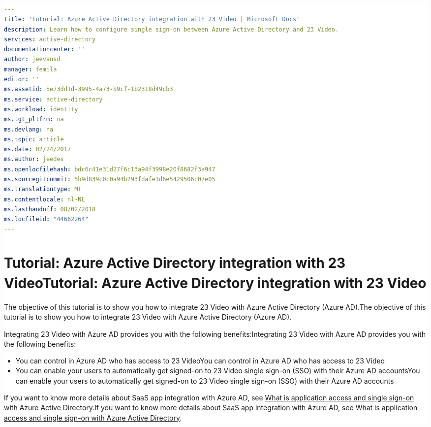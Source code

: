 ```yaml
---
title: 'Tutorial: Azure Active Directory integration with 23 Video | Microsoft Docs'
description: Learn how to configure single sign-on between Azure Active Directory and 23 Video.
services: active-directory
documentationcenter: ''
author: jeevansd
manager: femila
editor: ''
ms.assetid: 5e73dd1d-3995-4a73-b9cf-1b2318d49cb3
ms.service: active-directory
ms.workload: identity
ms.tgt_pltfrm: na
ms.devlang: na
ms.topic: article
ms.date: 02/24/2017
ms.author: jeedes
ms.openlocfilehash: bdc6c41e31d27f6c13a94f3998e20f8682f3a947
ms.sourcegitcommit: 5b9d839c0c0a94b293fdafe1d6e5429506c07e05
ms.translationtype: MT
ms.contentlocale: nl-NL
ms.lasthandoff: 08/02/2018
ms.locfileid: "44662264"
---
```

# <a name="tutorial-azure-active-directory-integration-with-23-video"></a><span data-ttu-id="af6d9-103">Tutorial: Azure Active Directory integration with 23 Video</span><span class="sxs-lookup"><span data-stu-id="af6d9-103">Tutorial: Azure Active Directory integration with 23 Video</span></span>
<span data-ttu-id="af6d9-104">The objective of this tutorial is to show you how to integrate 23 Video with Azure Active Directory (Azure AD).</span><span class="sxs-lookup"><span data-stu-id="af6d9-104">The objective of this tutorial is to show you how to integrate 23 Video with Azure Active Directory (Azure AD).</span></span>

<span data-ttu-id="af6d9-105">Integrating 23 Video with Azure AD provides you with the following benefits:</span><span class="sxs-lookup"><span data-stu-id="af6d9-105">Integrating 23 Video with Azure AD provides you with the following benefits:</span></span> 

* <span data-ttu-id="af6d9-106">You can control in Azure AD who has access to 23 Video</span><span class="sxs-lookup"><span data-stu-id="af6d9-106">You can control in Azure AD who has access to 23 Video</span></span> 
* <span data-ttu-id="af6d9-107">You can enable your users to automatically get signed-on to 23 Video single sign-on (SSO) with their Azure AD accounts</span><span class="sxs-lookup"><span data-stu-id="af6d9-107">You can enable your users to automatically get signed-on to 23 Video single sign-on (SSO) with their Azure AD accounts</span></span>

<span data-ttu-id="af6d9-108">If you want to know more details about SaaS app integration with Azure AD, see [What is application access and single sign-on with Azure Active Directory](active-directory-appssoaccess-whatis.md).</span><span class="sxs-lookup"><span data-stu-id="af6d9-108">If you want to know more details about SaaS app integration with Azure AD, see [What is application access and single sign-on with Azure Active Directory](active-directory-appssoaccess-whatis.md).</span></span>
